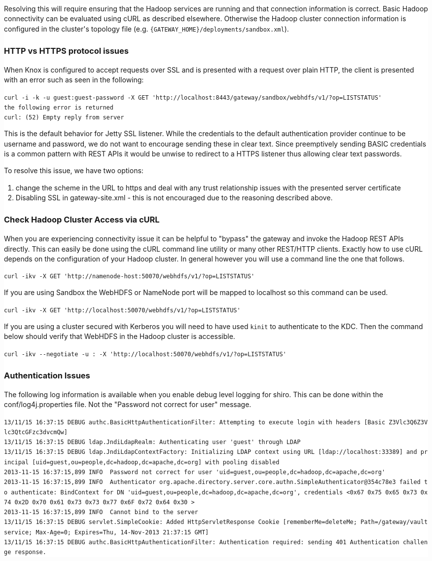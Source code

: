 Resolving this will require ensuring that the Hadoop services are running and that connection information is correct.
Basic Hadoop connectivity can be evaluated using cURL as described elsewhere.
Otherwise the Hadoop cluster connection information is configured in the cluster's topology file (e.g. `{GATEWAY_HOME}/deployments/sandbox.xml`).

### HTTP vs HTTPS protocol issues ###
When Knox is configured to accept requests over SSL and is presented with a request over plain HTTP, the client is presented with an error such as seen in the following:

    curl -i -k -u guest:guest-password -X GET 'http://localhost:8443/gateway/sandbox/webhdfs/v1/?op=LISTSTATUS'
    the following error is returned
    curl: (52) Empty reply from server

This is the default behavior for Jetty SSL listener. While the credentials to the default authentication provider continue to be username and password, we do not want to encourage sending these in clear text. Since preemptively sending BASIC credentials is a common pattern with REST APIs it would be unwise to redirect to a HTTPS listener thus allowing clear text passwords.

To resolve this issue, we have two options:

1. change the scheme in the URL to https and deal with any trust relationship issues with the presented server certificate
2. Disabling SSL in gateway-site.xml - this is not encouraged due to the reasoning described above.

### Check Hadoop Cluster Access via cURL ###

When you are experiencing connectivity issue it can be helpful to "bypass" the gateway and invoke the Hadoop REST APIs directly.
This can easily be done using the cURL command line utility or many other REST/HTTP clients.
Exactly how to use cURL depends on the configuration of your Hadoop cluster.
In general however you will use a command line the one that follows.

    curl -ikv -X GET 'http://namenode-host:50070/webhdfs/v1/?op=LISTSTATUS'

If you are using Sandbox the WebHDFS or NameNode port will be mapped to localhost so this command can be used.

    curl -ikv -X GET 'http://localhost:50070/webhdfs/v1/?op=LISTSTATUS'

If you are using a cluster secured with Kerberos you will need to have used `kinit` to authenticate to the KDC.
Then the command below should verify that WebHDFS in the Hadoop cluster is accessible.

    curl -ikv --negotiate -u : -X 'http://localhost:50070/webhdfs/v1/?op=LISTSTATUS'


### Authentication Issues ###
The following log information is available when you enable debug level logging for shiro. This can be done within the conf/log4j.properties file. Not the "Password not correct for user" message.

    13/11/15 16:37:15 DEBUG authc.BasicHttpAuthenticationFilter: Attempting to execute login with headers [Basic Z3Vlc3Q6Z3Vlc3QtcGFzc3dvcmQw]
    13/11/15 16:37:15 DEBUG ldap.JndiLdapRealm: Authenticating user 'guest' through LDAP
    13/11/15 16:37:15 DEBUG ldap.JndiLdapContextFactory: Initializing LDAP context using URL [ldap://localhost:33389] and principal [uid=guest,ou=people,dc=hadoop,dc=apache,dc=org] with pooling disabled
    2013-11-15 16:37:15,899 INFO  Password not correct for user 'uid=guest,ou=people,dc=hadoop,dc=apache,dc=org'
    2013-11-15 16:37:15,899 INFO  Authenticator org.apache.directory.server.core.authn.SimpleAuthenticator@354c78e3 failed to authenticate: BindContext for DN 'uid=guest,ou=people,dc=hadoop,dc=apache,dc=org', credentials <0x67 0x75 0x65 0x73 0x74 0x2D 0x70 0x61 0x73 0x73 0x77 0x6F 0x72 0x64 0x30 >
    2013-11-15 16:37:15,899 INFO  Cannot bind to the server
    13/11/15 16:37:15 DEBUG servlet.SimpleCookie: Added HttpServletResponse Cookie [rememberMe=deleteMe; Path=/gateway/vaultservice; Max-Age=0; Expires=Thu, 14-Nov-2013 21:37:15 GMT]
    13/11/15 16:37:15 DEBUG authc.BasicHttpAuthenticationFilter: Authentication required: sending 401 Authentication challenge response.
